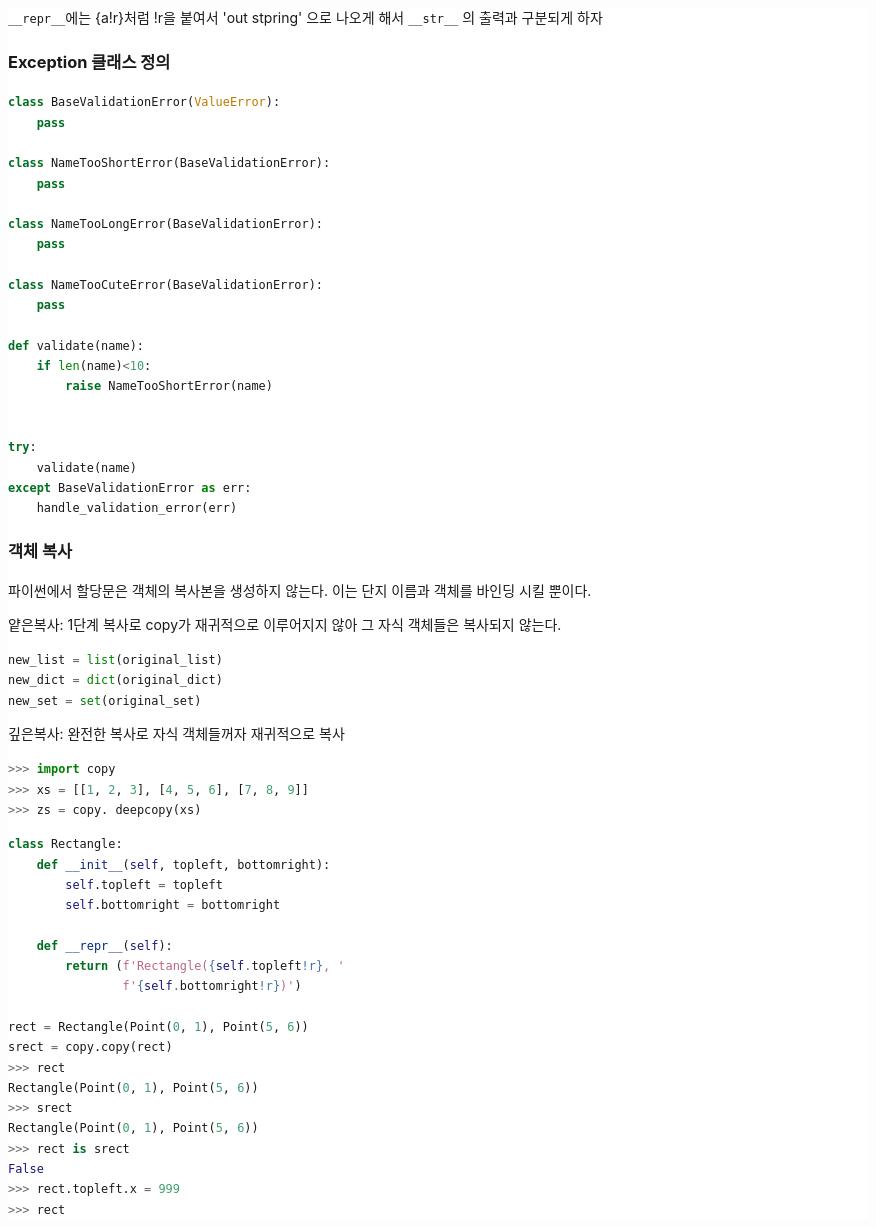 `__repr__`에는 {a!r}처럼 !r을 붙여서 'out stpring' 으로 나오게 해서 `__str__` 의 출력과 구분되게 하자

### Exception 클래스 정의

```python
class BaseValidationError(ValueError):
    pass

class NameTooShortError(BaseValidationError):
    pass

class NameTooLongError(BaseValidationError):
    pass

class NameTooCuteError(BaseValidationError):
    pass

def validate(name):
    if len(name)<10:
        raise NameTooShortError(name)


try:
    validate(name)
except BaseValidationError as err:
    handle_validation_error(err)
```

### 객체 복사

파이썬에서 할당문은 객체의 복사본을 생성하지 않는다. 이는 단지 이름과 객체를 바인딩 시킬 뿐이다.

얕은복사: 1단계 복사로 copy가 재귀적으로 이루어지지 않아 그 자식 객체들은 복사되지 않는다.

```python
new_list = list(original_list)
new_dict = dict(original_dict)
new_set = set(original_set)
```

깊은복사: 완전한 복사로 자식 객체들꺼자 재귀적으로 복사

```python
>>> import copy
>>> xs = [[1, 2, 3], [4, 5, 6], [7, 8, 9]]
>>> zs = copy. deepcopy(xs)
```

```python
class Rectangle:
    def __init__(self, topleft, bottomright):
        self.topleft = topleft
        self.bottomright = bottomright
        
    def __repr__(self):
        return (f'Rectangle({self.topleft!r}, '
                f'{self.bottomright!r})')
    
rect = Rectangle(Point(0, 1), Point(5, 6))
srect = copy.copy(rect)
>>> rect
Rectangle(Point(0, 1), Point(5, 6))
>>> srect
Rectangle(Point(0, 1), Point(5, 6))
>>> rect is srect
False
>>> rect.topleft.x = 999
>>> rect
```